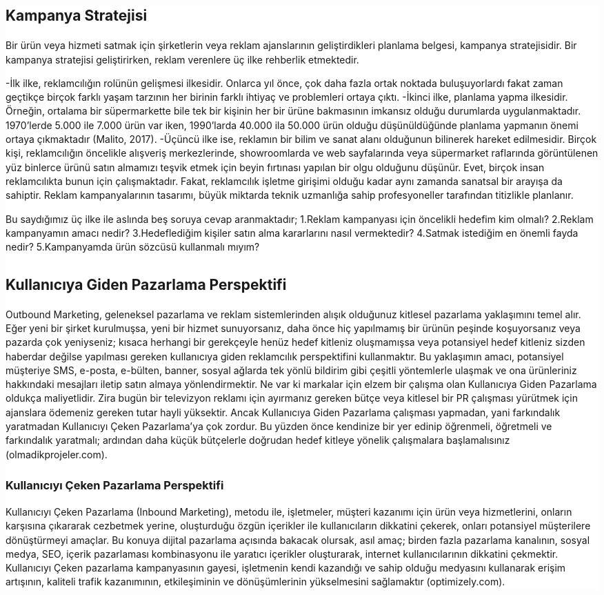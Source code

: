 

## Kampanya Stratejisi


Bir ürün veya hizmeti satmak için şirketlerin veya reklam ajanslarının geliştirdikleri planlama belgesi, kampanya stratejisidir. Bir kampanya stratejisi geliştirirken, reklam verenlere üç ilke rehberlik etmektedir. 

-İlk ilke, reklamcılığın rolünün gelişmesi ilkesidir. Onlarca yıl önce, çok daha fazla ortak noktada buluşuyorlardı fakat zaman geçtikçe birçok farklı yaşam tarzının her birinin farklı ihtiyaç ve problemleri ortaya çıktı. 
-İkinci ilke, planlama yapma ilkesidir. Örneğin, ortalama bir süpermarkette bile tek bir kişinin her bir ürüne bakmasının imkansız olduğu durumlarda uygulanmaktadır. 1970’lerde 5.000 ile 7.000 ürün var iken, 1990’larda 40.000 ila 50.000 ürün olduğu düşünüldüğünde planlama yapmanın önemi ortaya çıkmaktadır (Malito, 2017). 
-Üçüncü ilke ise, reklamın bir bilim ve sanat alanı olduğunun bilinerek hareket edilmesidir. Birçok kişi, reklamcılığın öncelikle alışveriş merkezlerinde, showroomlarda ve web sayfalarında veya süpermarket raflarında görüntülenen yüz binlerce ürünü satın almamızı teşvik etmek için beyin fırtınası yapılan bir olgu olduğunu düşünür. Evet, birçok insan reklamcılıkta bunun için çalışmaktadır. Fakat, reklamcılık işletme girişimi olduğu kadar aynı zamanda sanatsal bir arayışa da sahiptir. Reklam kampanyalarının tasarımı, büyük miktarda teknik uzmanlığa sahip profesyoneller tarafından titizlikle planlanır. 

Bu saydığımız üç ilke ile aslında beş soruya cevap aranmaktadır; 
1.Reklam kampanyası için öncelikli hedefim kim olmalı? 
2.Reklam kampanyamın amacı nedir? 
3.Hedeflediğim kişiler satın alma kararlarını nasıl vermektedir? 
4.Satmak istediğim en önemli fayda nedir? 
5.Kampanyamda ürün sözcüsü kullanmalı mıyım? 


## Kullanıcıya Giden Pazarlama Perspektifi 

Outbound Marketing, geleneksel pazarlama ve reklam sistemlerinden alışık olduğunuz kitlesel pazarlama yaklaşımını temel alır. Eğer yeni bir şirket kurulmuşsa, yeni bir hizmet sunuyorsanız, daha önce hiç yapılmamış bir ürünün peşinde koşuyorsanız veya pazarda çok yeniyseniz; kısaca herhangi bir gerekçeyle henüz hedef kitleniz oluşmamışsa veya potansiyel hedef kitleniz sizden haberdar değilse yapılması gereken kullanıcıya giden reklamcılık perspektifini kullanmaktır. Bu yaklaşımın amacı, potansiyel müşteriye SMS, e-posta, e-bülten, banner, sosyal ağlarda tek yönlü bildirim gibi çeşitli yöntemlerle ulaşmak ve ona ürünleriniz hakkındaki mesajları iletip satın almaya yönlendirmektir.
Ne var ki markalar için elzem bir çalışma olan Kullanıcıya Giden Pazarlama oldukça maliyetlidir. Zira bugün bir televizyon reklamı için ayırmanız gereken bütçe veya kitlesel bir PR çalışması yürütmek için ajanslara ödemeniz gereken tutar hayli yüksektir. Ancak Kullanıcıya Giden Pazarlama çalışması yapmadan, yani farkındalık yaratmadan Kullanıcıyı Çeken Pazarlama’ya çok zordur. Bu yüzden önce kendinize bir yer edinip öğrenmeli, öğretmeli ve farkındalık yaratmalı; ardından daha küçük bütçelerle doğrudan hedef kitleye yönelik çalışmalara başlamalısınız (olmadikprojeler.com).


### Kullanıcıyı Çeken Pazarlama Perspektifi 

Kullanıcıyı Çeken Pazarlama (Inbound Marketing), metodu ile, işletmeler, müşteri kazanımı için ürün veya hizmetlerini, onların karşısına çıkararak cezbetmek yerine, oluşturduğu özgün içerikler ile kullanıcıların dikkatini çekerek, onları potansiyel müşterilere dönüştürmeyi amaçlar.
Bu konuya dijital pazarlama açısında bakacak olursak, asıl amaç; birden fazla pazarlama kanalının, sosyal medya, SEO, içerik pazarlaması kombinasyonu ile yaratıcı içerikler oluşturarak, internet kullanıcılarının dikkatini çekmektir.
Kullanıcıyı Çeken pazarlama kampanyasının gayesi, işletmenin kendi kazandığı ve sahip olduğu medyasını kullanarak erişim artışının, kaliteli trafik kazanımının, etkileşiminin ve dönüşümlerinin yükselmesini sağlamaktır (optimizely.com). 
